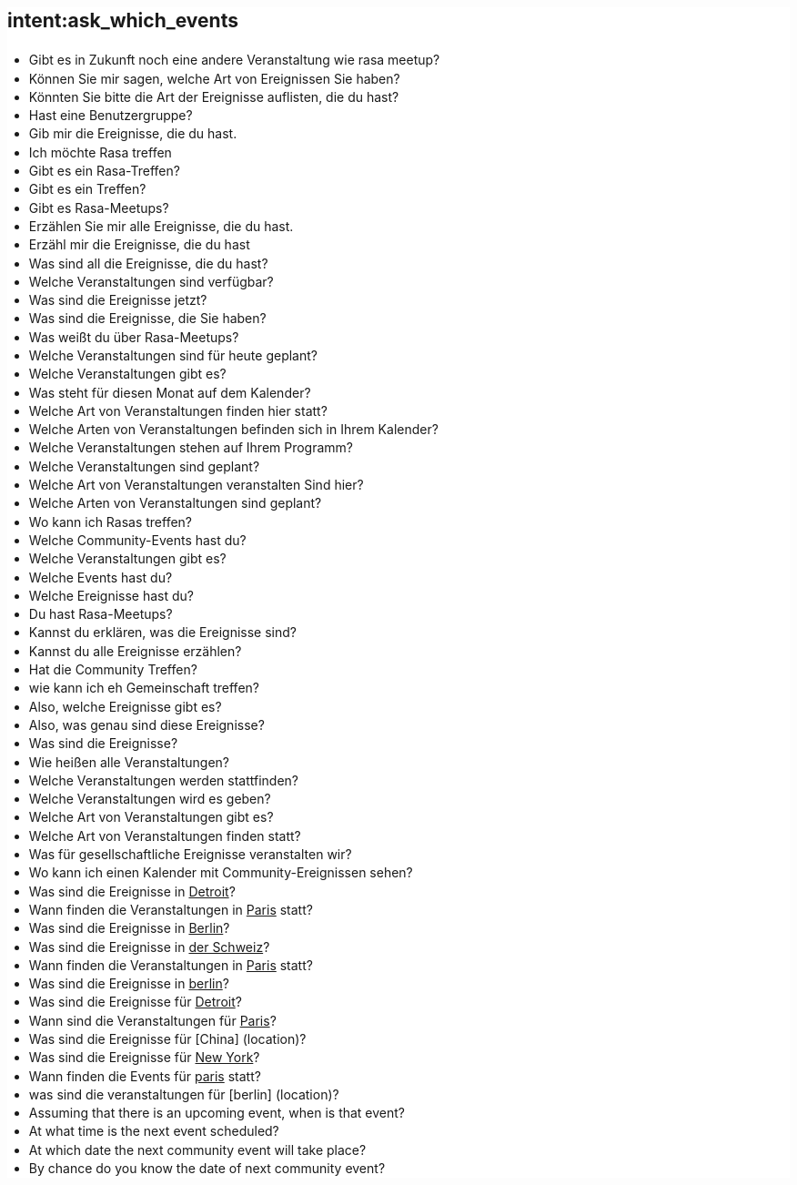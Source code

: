 ## intent:ask_which_events
- Gibt es in Zukunft noch eine andere Veranstaltung wie rasa meetup?
- Können Sie mir sagen, welche Art von Ereignissen Sie haben?
- Könnten Sie bitte die Art der Ereignisse auflisten, die du hast?
- Hast eine Benutzergruppe?
- Gib mir die Ereignisse, die du hast.
- Ich möchte Rasa treffen
- Gibt es ein Rasa-Treffen?
- Gibt es ein Treffen?
- Gibt es Rasa-Meetups?
- Erzählen Sie mir alle Ereignisse, die du hast.
- Erzähl mir die Ereignisse, die du hast
- Was sind all die Ereignisse, die du hast?
- Welche Veranstaltungen sind verfügbar?
- Was sind die Ereignisse jetzt?
- Was sind die Ereignisse, die Sie haben?
- Was weißt du über Rasa-Meetups?
- Welche Veranstaltungen sind für heute geplant?
- Welche Veranstaltungen gibt es?
- Was steht für diesen Monat auf dem Kalender?
- Welche Art von Veranstaltungen finden hier statt?
- Welche Arten von Veranstaltungen befinden sich in Ihrem Kalender?
- Welche Veranstaltungen stehen auf Ihrem Programm?
- Welche Veranstaltungen sind geplant?
- Welche Art von Veranstaltungen veranstalten Sind hier?
- Welche Arten von Veranstaltungen sind geplant?
- Wo kann ich Rasas treffen?
- Welche Community-Events hast du?
- Welche Veranstaltungen gibt es?
- Welche Events hast du?
- Welche Ereignisse hast du?
- Du hast Rasa-Meetups?
- Kannst du erklären, was die Ereignisse sind?
- Kannst du alle Ereignisse erzählen?
- Hat die Community Treffen?
- wie kann ich eh Gemeinschaft treffen?
- Also, welche Ereignisse gibt es?
- Also, was genau sind diese Ereignisse?
- Was sind die Ereignisse?
- Wie heißen alle Veranstaltungen?
- Welche Veranstaltungen werden stattfinden?
- Welche Veranstaltungen wird es geben?
- Welche Art von Veranstaltungen gibt es?
- Welche Art von Veranstaltungen finden statt?
- Was für gesellschaftliche Ereignisse veranstalten wir?
- Wo kann ich einen Kalender mit Community-Ereignissen sehen?
- Was sind die Ereignisse in [Detroit](location)?
- Wann finden die Veranstaltungen in [Paris](location) statt?
- Was sind die Ereignisse in [Berlin](location)?
- Was sind die Ereignisse in [der Schweiz](location)?
- Wann finden die Veranstaltungen in [Paris](location) statt?
- Was sind die Ereignisse in [berlin](location)?
- Was sind die Ereignisse für [Detroit](location)?
- Wann sind die Veranstaltungen für [Paris](location)?
- Was sind die Ereignisse für [China] (location)?
- Was sind die Ereignisse für [New York](location)?
- Wann finden die Events für [paris](location) statt?
- was sind die veranstaltungen für [berlin] (location)?
- Assuming that there is an upcoming event, when is that event?
- At what time is the next event scheduled?
- At which date the next community event will take place?
- By chance do you know the date of next community event?